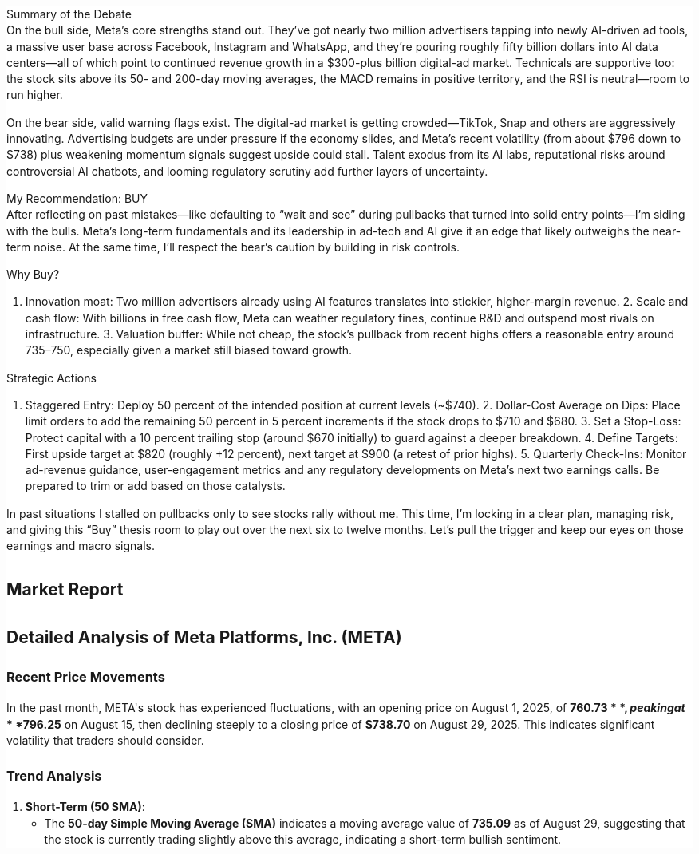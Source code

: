Summary of the Debate  
On the bull side, Meta’s core strengths stand out. They’ve got nearly two million advertisers tapping into newly AI-driven ad tools, a massive user base across Facebook, Instagram and WhatsApp, and they’re pouring roughly fifty billion dollars into AI data centers—all of which point to continued revenue growth in a $300-plus billion digital-ad market. Technicals are supportive too: the stock sits above its 50- and 200-day moving averages, the MACD remains in positive territory, and the RSI is neutral—room to run higher.

On the bear side, valid warning flags exist. The digital-ad market is getting crowded—TikTok, Snap and others are aggressively innovating. Advertising budgets are under pressure if the economy slides, and Meta’s recent volatility (from about $796 down to $738) plus weakening momentum signals suggest upside could stall. Talent exodus from its AI labs, reputational risks around controversial AI chatbots, and looming regulatory scrutiny add further layers of uncertainty.

My Recommendation: BUY  
After reflecting on past mistakes—like defaulting to “wait and see” during pullbacks that turned into solid entry points—I’m siding with the bulls. Meta’s long-term fundamentals and its leadership in ad-tech and AI give it an edge that likely outweighs the near-term noise. At the same time, I’ll respect the bear’s caution by building in risk controls.

Why Buy?  
1. Innovation moat: Two million advertisers already using AI features translates into stickier, higher-margin revenue. 2. Scale and cash flow: With billions in free cash flow, Meta can weather regulatory fines, continue R&D and outspend most rivals on infrastructure. 3. Valuation buffer: While not cheap, the stock’s pullback from recent highs offers a reasonable entry around $735–$750, especially given a market still biased toward growth.

Strategic Actions  
1. Staggered Entry: Deploy 50 percent of the intended position at current levels (~$740). 2. Dollar-Cost Average on Dips: Place limit orders to add the remaining 50 percent in 5 percent increments if the stock drops to $710 and $680. 3. Set a Stop-Loss: Protect capital with a 10 percent trailing stop (around $670 initially) to guard against a deeper breakdown. 4. Define Targets: First upside target at $820 (roughly +12 percent), next target at $900 (a retest of prior highs). 5. Quarterly Check-Ins: Monitor ad-revenue guidance, user-engagement metrics and any regulatory developments on Meta’s next two earnings calls. Be prepared to trim or add based on those catalysts.

In past situations I stalled on pullbacks only to see stocks rally without me. This time, I’m locking in a clear plan, managing risk, and giving this “Buy” thesis room to play out over the next six to twelve months. Let’s pull the trigger and keep our eyes on those earnings and macro signals.

## Market Report

## Detailed Analysis of Meta Platforms, Inc. (META)

### Recent Price Movements
In the past month, META's stock has experienced fluctuations, with an opening price on August 1, 2025, of **$760.73**, peaking at **$796.25** on August 15, then declining steeply to a closing price of **$738.70** on August 29, 2025. This indicates significant volatility that traders should consider.

### Trend Analysis
1. **Short-Term (50 SMA)**:
   - The **50-day Simple Moving Average (SMA)** indicates a moving average value of **735.09** as of August 29, suggesting that the stock is currently trading slightly above this average, indicating a short-term bullish sentiment.
   